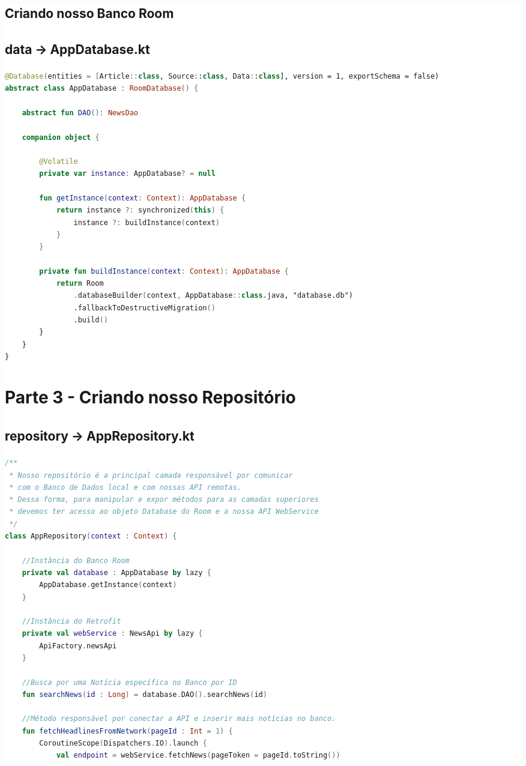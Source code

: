 ## Criando nosso Banco Room

## data -> AppDatabase.kt

```kotlin
@Database(entities = [Article::class, Source::class, Data::class], version = 1, exportSchema = false)
abstract class AppDatabase : RoomDatabase() {

    abstract fun DAO(): NewsDao

    companion object {

        @Volatile
        private var instance: AppDatabase? = null

        fun getInstance(context: Context): AppDatabase {
            return instance ?: synchronized(this) {
                instance ?: buildInstance(context)
            }
        }

        private fun buildInstance(context: Context): AppDatabase {
            return Room
                .databaseBuilder(context, AppDatabase::class.java, "database.db")
                .fallbackToDestructiveMigration()
                .build()
        }
    }
}
```
# Parte 3 - Criando nosso Repositório

## repository -> AppRepository.kt

```kotlin
/**
 * Nosso repositório é a principal camada responsável por comunicar
 * com o Banco de Dados local e com nossas API remotas.
 * Dessa forma, para manipular e expor métodos para as camadas superiores
 * devemos ter acesso ao objeto Database do Room e a nossa API WebService
 */
class AppRepository(context : Context) {

    //Instância do Banco Room
    private val database : AppDatabase by lazy {
        AppDatabase.getInstance(context)
    }

    //Instância do Retrofit
    private val webService : NewsApi by lazy {
        ApiFactory.newsApi
    }

    //Busca por uma Notícia específica no Banco por ID
    fun searchNews(id : Long) = database.DAO().searchNews(id)

    //Método responsável por conectar a API e inserir mais notícias no banco.
    fun fetchHeadlinesFromNetwork(pageId : Int = 1) {
        CoroutineScope(Dispatchers.IO).launch {
            val endpoint = webService.fetchNews(pageToken = pageId.toString())
```